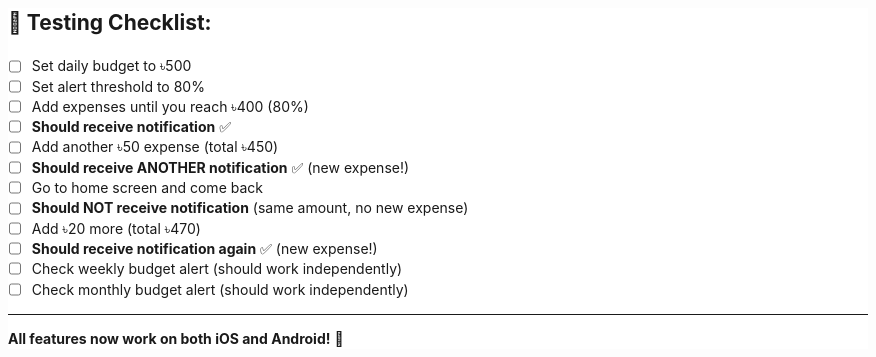 
## 🎯 **Testing Checklist:**

- [ ] Set daily budget to ৳500
- [ ] Set alert threshold to 80%
- [ ] Add expenses until you reach ৳400 (80%)
- [ ] **Should receive notification** ✅
- [ ] Add another ৳50 expense (total ৳450)
- [ ] **Should receive ANOTHER notification** ✅ (new expense!)
- [ ] Go to home screen and come back
- [ ] **Should NOT receive notification** (same amount, no new expense)
- [ ] Add ৳20 more (total ৳470)
- [ ] **Should receive notification again** ✅ (new expense!)
- [ ] Check weekly budget alert (should work independently)
- [ ] Check monthly budget alert (should work independently)

---

**All features now work on both iOS and Android!** 🎉

